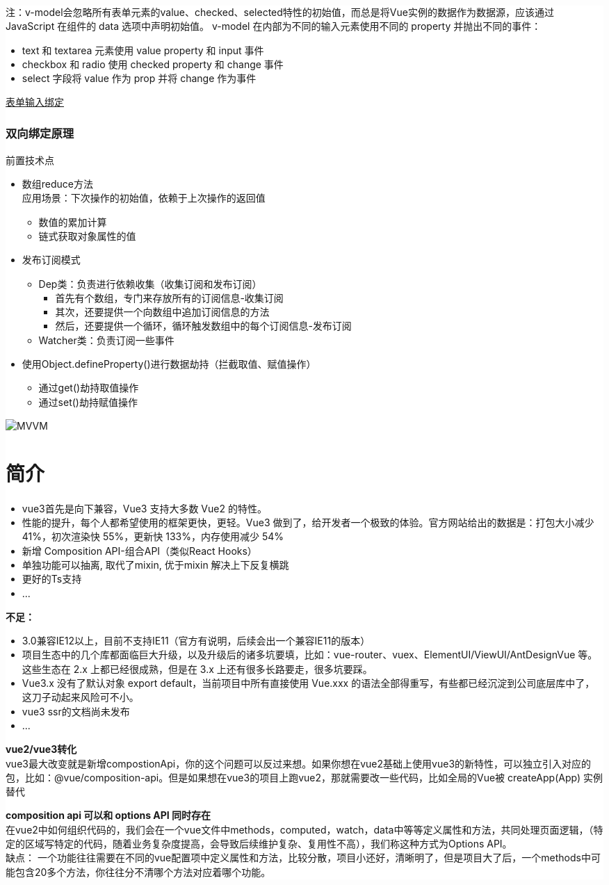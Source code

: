 注：v-model会忽略所有表单元素的value、checked、selected特性的初始值，而总是将Vue实例的数据作为数据源，应该通过 JavaScript 在组件的 data 选项中声明初始值。
v-model 在内部为不同的输入元素使用不同的 property 并抛出不同的事件：

- text 和 textarea 元素使用 value property 和 input 事件
- checkbox 和 radio 使用 checked property 和 change 事件
- select 字段将 value 作为 prop 并将 change 作为事件

[表单输入绑定](https://cn.vuejs.org/v2/guide/forms.html)

### 双向绑定原理
前置技术点
- 数组reduce方法  
    应用场景：下次操作的初始值，依赖于上次操作的返回值
    - 数值的累加计算
    - 链式获取对象属性的值

- 发布订阅模式
    - Dep类：负责进行依赖收集（收集订阅和发布订阅）
      - 首先有个数组，专门来存放所有的订阅信息-收集订阅
      - 其次，还要提供一个向数组中追加订阅信息的方法
      - 然后，还要提供一个循环，循环触发数组中的每个订阅信息-发布订阅
    - Watcher类：负责订阅一些事件

- 使用Object.defineProperty()进行数据劫持（拦截取值、赋值操作）
    - 通过get()劫持取值操作
    - 通过set()劫持赋值操作


![MVVM](./books/imgs/MVVM.jpg)


# 简介
- vue3首先是向下兼容，Vue3 支持大多数 Vue2 的特性。
- 性能的提升，每个人都希望使用的框架更快，更轻。Vue3 做到了，给开发者一个极致的体验。官方网站给出的数据是：打包大小减少 41%，初次渲染快 55%，更新快 133%，内存使用减少 54%
- 新增 Composition API-组合API（类似React Hooks）
- 单独功能可以抽离, 取代了mixin, 优于mixin 解决上下反复横跳
- 更好的Ts支持
- ...

**不足：**  
- 3.0兼容IE12以上，目前不支持IE11（官方有说明，后续会出一个兼容IE11的版本）
- 项目生态中的几个库都面临巨大升级，以及升级后的诸多坑要填，比如：vue-router、vuex、ElementUI/ViewUI/AntDesignVue 等。这些生态在 2.x 上都已经很成熟，但是在 3.x 上还有很多长路要走，很多坑要踩。
- Vue3.x 没有了默认对象 export default，当前项目中所有直接使用 Vue.xxx 的语法全部得重写，有些都已经沉淀到公司底层库中了，这刀子动起来风险可不小。
- vue3 ssr的文档尚未发布
- ...


**vue2/vue3转化**   
vue3最大改变就是新增compostionApi，你的这个问题可以反过来想。如果你想在vue2基础上使用vue3的新特性，可以独立引入对应的包，比如：@vue/composition-api。但是如果想在vue3的项目上跑vue2，那就需要改一些代码，比如全局的Vue被 createApp(App) 实例替代

**composition api 可以和 options API 同时存在**  
在vue2中如何组织代码的，我们会在一个vue文件中methods，computed，watch，data中等等定义属性和方法，共同处理页面逻辑，（特定的区域写特定的代码，随着业务复杂度提高，会导致后续维护复杂、复用性不高），我们称这种方式为Options API。  
缺点： 一个功能往往需要在不同的vue配置项中定义属性和方法，比较分散，项目小还好，清晰明了，但是项目大了后，一个methods中可能包含20多个方法，你往往分不清哪个方法对应着哪个功能。